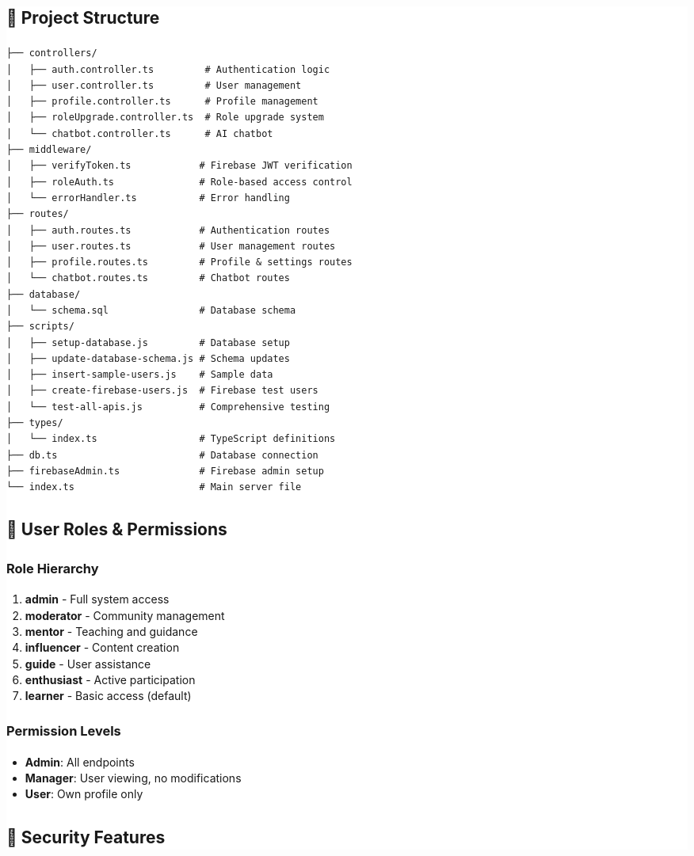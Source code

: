 ## 📁 Project Structure

```
├── controllers/
│   ├── auth.controller.ts         # Authentication logic
│   ├── user.controller.ts         # User management
│   ├── profile.controller.ts      # Profile management
│   ├── roleUpgrade.controller.ts  # Role upgrade system
│   └── chatbot.controller.ts      # AI chatbot
├── middleware/
│   ├── verifyToken.ts            # Firebase JWT verification
│   ├── roleAuth.ts               # Role-based access control
│   └── errorHandler.ts           # Error handling
├── routes/
│   ├── auth.routes.ts            # Authentication routes
│   ├── user.routes.ts            # User management routes
│   ├── profile.routes.ts         # Profile & settings routes
│   └── chatbot.routes.ts         # Chatbot routes
├── database/
│   └── schema.sql                # Database schema
├── scripts/
│   ├── setup-database.js         # Database setup
│   ├── update-database-schema.js # Schema updates
│   ├── insert-sample-users.js    # Sample data
│   ├── create-firebase-users.js  # Firebase test users
│   └── test-all-apis.js          # Comprehensive testing
├── types/
│   └── index.ts                  # TypeScript definitions
├── db.ts                         # Database connection
├── firebaseAdmin.ts              # Firebase admin setup
└── index.ts                      # Main server file
```

## 🔧 User Roles & Permissions

### Role Hierarchy
1. **admin** - Full system access
2. **moderator** - Community management
3. **mentor** - Teaching and guidance
4. **influencer** - Content creation
5. **guide** - User assistance
6. **enthusiast** - Active participation
7. **learner** - Basic access (default)

### Permission Levels
- **Admin**: All endpoints
- **Manager**: User viewing, no modifications
- **User**: Own profile only

## 🔐 Security Features
